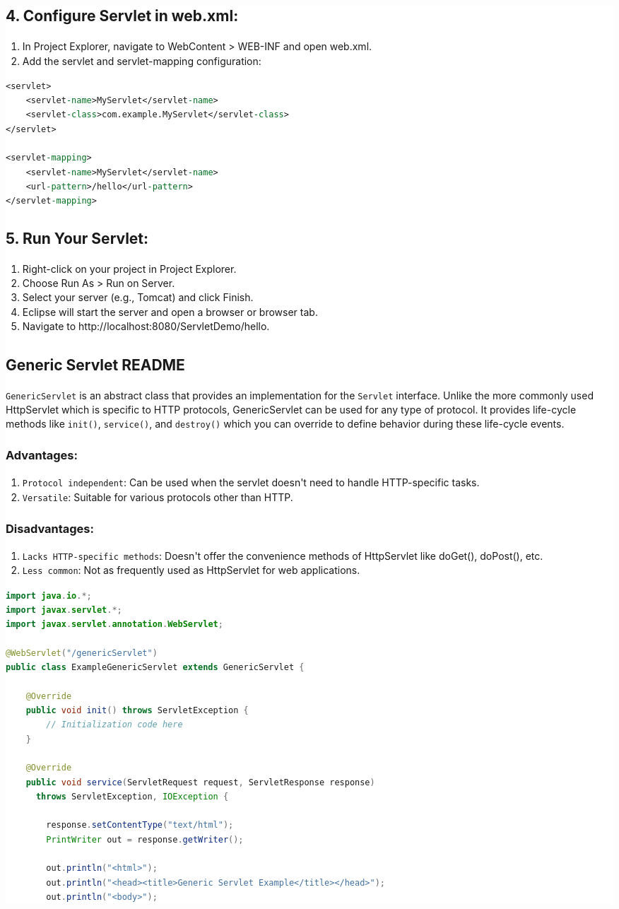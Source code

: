 
## 4. Configure Servlet in web.xml:
1. In Project Explorer, navigate to WebContent > WEB-INF and open web.xml.
2. Add the servlet and servlet-mapping configuration:

```jsp
<servlet>
    <servlet-name>MyServlet</servlet-name>
    <servlet-class>com.example.MyServlet</servlet-class>
</servlet>

<servlet-mapping>
    <servlet-name>MyServlet</servlet-name>
    <url-pattern>/hello</url-pattern>
</servlet-mapping>

```

## 5. Run Your Servlet:
1. Right-click on your project in Project Explorer.
2. Choose Run As > Run on Server.
3. Select your server (e.g., Tomcat) and click Finish.
4. Eclipse will start the server and open a browser or browser tab.
5. Navigate to http://localhost:8080/ServletDemo/hello.


## Generic Servlet README
`GenericServlet` is an abstract class that provides an implementation for the `Servlet` interface. Unlike the more commonly used HttpServlet which is specific to HTTP protocols, GenericServlet can be used for any type of protocol. It provides life-cycle methods like `init()`, `service()`, and `destroy()` which you can override to define behavior during these life-cycle events.

### Advantages:
1. `Protocol independent`: Can be used when the servlet doesn't need to handle HTTP-specific tasks.
2. `Versatile`: Suitable for various protocols other than HTTP.
### Disadvantages:
1. `Lacks HTTP-specific methods`: Doesn't offer the convenience methods of HttpServlet like doGet(), doPost(), etc.
2. `Less common`: Not as frequently used as HttpServlet for web applications.

```java
import java.io.*;
import javax.servlet.*;
import javax.servlet.annotation.WebServlet;

@WebServlet("/genericServlet")
public class ExampleGenericServlet extends GenericServlet {
    
    @Override
    public void init() throws ServletException {
        // Initialization code here
    }

    @Override
    public void service(ServletRequest request, ServletResponse response) 
      throws ServletException, IOException {
        
        response.setContentType("text/html");
        PrintWriter out = response.getWriter();
        
        out.println("<html>");
        out.println("<head><title>Generic Servlet Example</title></head>");
        out.println("<body>");
```
